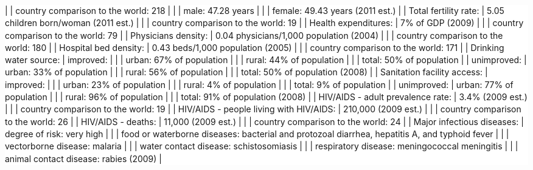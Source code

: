 | | country comparison to the world: 218 |
| | male: 47.28 years |
| | female: 49.43 years (2011 est.) |
| Total fertility rate: | 5.05 children born/woman (2011 est.) |
| | country comparison to the world: 19 |
| Health expenditures: | 7% of GDP (2009) |
| | country comparison to the world: 79 |
| Physicians density: | 0.04 physicians/1,000 population (2004) |
| | country comparison to the world: 180 |
| Hospital bed density: | 0.43 beds/1,000 population (2005) |
| | country comparison to the world: 171 |
| Drinking water source: | improved: |
| | urban: 67% of population |
| | rural: 44% of population |
| | total: 50% of population |
| unimproved: | urban: 33% of population |
| | rural: 56% of population |
| | total: 50% of population (2008) |
| Sanitation facility access: | improved: |
| | urban: 23% of population |
| | rural: 4% of population |
| | total: 9% of population |
| unimproved: | urban: 77% of population |
| | rural: 96% of population |
| | total: 91% of population (2008) |
| HIV/AIDS - adult prevalence rate: | 3.4% (2009 est.) |
| | country comparison to the world: 19 |
| HIV/AIDS - people living with HIV/AIDS: | 210,000 (2009 est.) |
| | country comparison to the world: 26 |
| HIV/AIDS - deaths: | 11,000 (2009 est.) |
| | country comparison to the world: 24 |
| Major infectious diseases: | degree of risk: very high |
| | food or waterborne diseases: bacterial and protozoal diarrhea, hepatitis A, and typhoid fever |
| | vectorborne disease: malaria |
| | water contact disease: schistosomiasis |
| | respiratory disease: meningococcal meningitis |
| | animal contact disease: rabies (2009) |